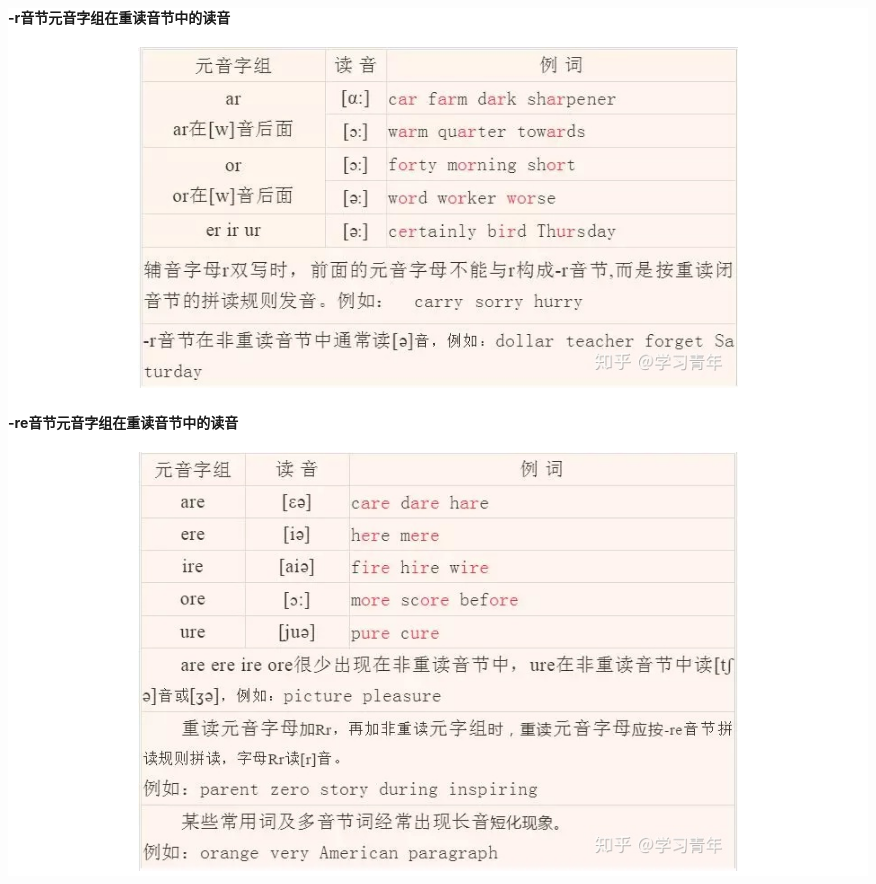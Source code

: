 #### -r音节元音字组在重读音节中的读音

<div align=center>
<img src="../_images/life/english_pronunciation_04.jpg" width="600">
</div>

#### -re音节元音字组在重读音节中的读音

<div align=center>
<img src="../_images/life/english_pronunciation_05.jpg" width="600">
</div>
